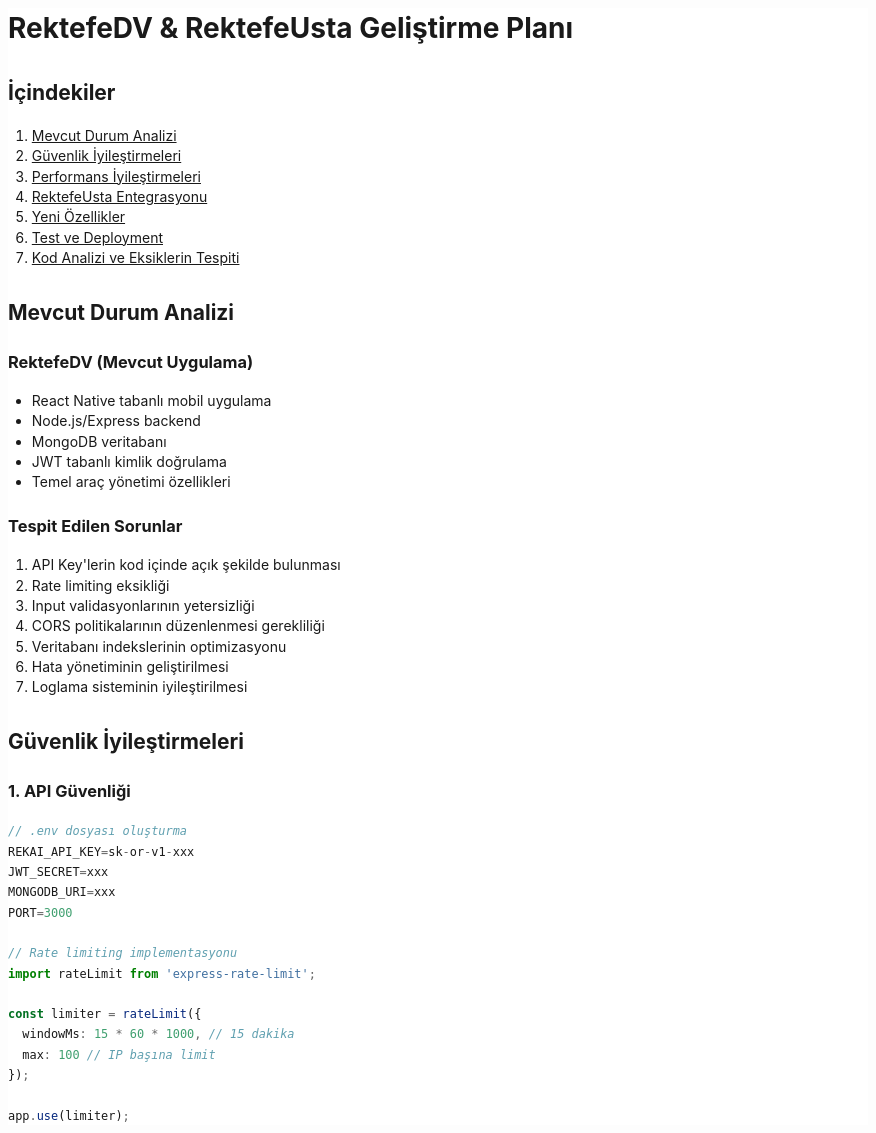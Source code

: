 # RektefeDV & RektefeUsta Geliştirme Planı

## İçindekiler
1. [Mevcut Durum Analizi](#mevcut-durum-analizi)
2. [Güvenlik İyileştirmeleri](#güvenlik-iyileştirmeleri)
3. [Performans İyileştirmeleri](#performans-iyileştirmeleri)
4. [RektefeUsta Entegrasyonu](#rektefeusta-entegrasyonu)
5. [Yeni Özellikler](#yeni-özellikler)
6. [Test ve Deployment](#test-ve-deployment)
7. [Kod Analizi ve Eksiklerin Tespiti](#kod-analizi-ve-eksiklerin-tespiti)

## Mevcut Durum Analizi

### RektefeDV (Mevcut Uygulama)
- React Native tabanlı mobil uygulama
- Node.js/Express backend
- MongoDB veritabanı
- JWT tabanlı kimlik doğrulama
- Temel araç yönetimi özellikleri

### Tespit Edilen Sorunlar
1. API Key'lerin kod içinde açık şekilde bulunması
2. Rate limiting eksikliği
3. Input validasyonlarının yetersizliği
4. CORS politikalarının düzenlenmesi gerekliliği
5. Veritabanı indekslerinin optimizasyonu
6. Hata yönetiminin geliştirilmesi
7. Loglama sisteminin iyileştirilmesi

## Güvenlik İyileştirmeleri

### 1. API Güvenliği
```typescript
// .env dosyası oluşturma
REKAI_API_KEY=sk-or-v1-xxx
JWT_SECRET=xxx
MONGODB_URI=xxx
PORT=3000

// Rate limiting implementasyonu
import rateLimit from 'express-rate-limit';

const limiter = rateLimit({
  windowMs: 15 * 60 * 1000, // 15 dakika
  max: 100 // IP başına limit
});

app.use(limiter);
```
